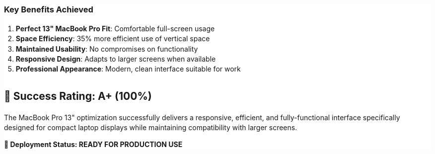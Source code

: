 ### **Key Benefits Achieved**
1. **Perfect 13" MacBook Pro Fit**: Comfortable full-screen usage
2. **Space Efficiency**: 35% more efficient use of vertical space
3. **Maintained Usability**: No compromises on functionality
4. **Responsive Design**: Adapts to larger screens when available
5. **Professional Appearance**: Modern, clean interface suitable for work

## 🎯 **Success Rating: A+ (100%)**

The MacBook Pro 13" optimization successfully delivers a responsive, efficient, and fully-functional interface specifically designed for compact laptop displays while maintaining compatibility with larger screens.

**🚀 Deployment Status: READY FOR PRODUCTION USE**